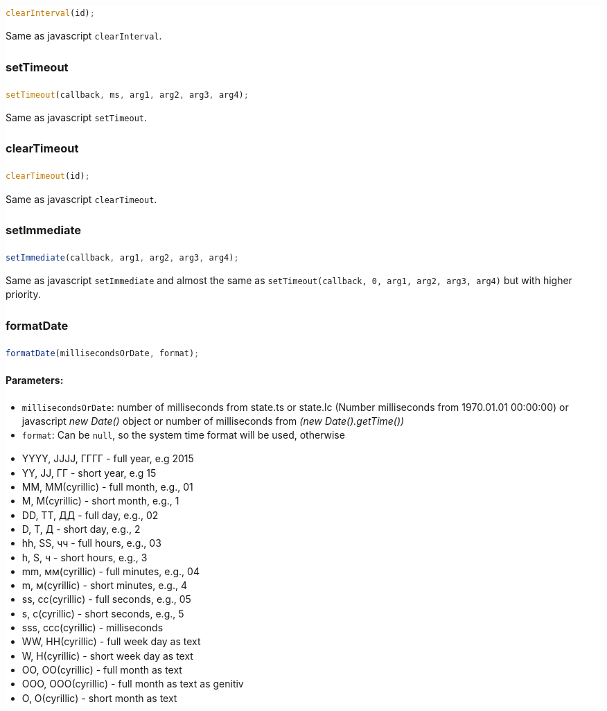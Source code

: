 ```js
clearInterval(id);
```

Same as javascript `clearInterval`.

### setTimeout

```js
setTimeout(callback, ms, arg1, arg2, arg3, arg4);
```

Same as javascript `setTimeout`.

### clearTimeout

```js
clearTimeout(id);
```

Same as javascript `clearTimeout`.

### setImmediate

```js
setImmediate(callback, arg1, arg2, arg3, arg4);
```

Same as javascript `setImmediate` and almost the same as `setTimeout(callback, 0, arg1, arg2, arg3, arg4)` but with higher priority.

### formatDate

```js
formatDate(millisecondsOrDate, format);
```

#### Parameters:

-   `millisecondsOrDate`: number of milliseconds from state.ts or state.lc (Number milliseconds from 1970.01.01 00:00:00) or javascript _new Date()_ object or number of milliseconds from _(new Date().getTime())_
-   `format`: Can be `null`, so the system time format will be used, otherwise

*   YYYY, JJJJ, ГГГГ - full year, e.g 2015
*   YY, JJ, ГГ - short year, e.g 15
*   MM, ММ(cyrillic) - full month, e.g., 01
*   M, М(cyrillic) - short month, e.g., 1
*   DD, TT, ДД - full day, e.g., 02
*   D, T, Д - short day, e.g., 2
*   hh, SS, чч - full hours, e.g., 03
*   h, S, ч - short hours, e.g., 3
*   mm, мм(cyrillic) - full minutes, e.g., 04
*   m, м(cyrillic) - short minutes, e.g., 4
*   ss, сс(cyrillic) - full seconds, e.g., 05
*   s, с(cyrillic) - short seconds, e.g., 5
*   sss, ссс(cyrillic) - milliseconds
*   WW, НН(cyrillic) - full week day as text
*   W, Н(cyrillic) - short week day as text
*   OO, ОО(cyrillic) - full month as text
*   OOO, ООО(cyrillic) - full month as text as genitiv
*   O, О(cyrillic) - short month as text
